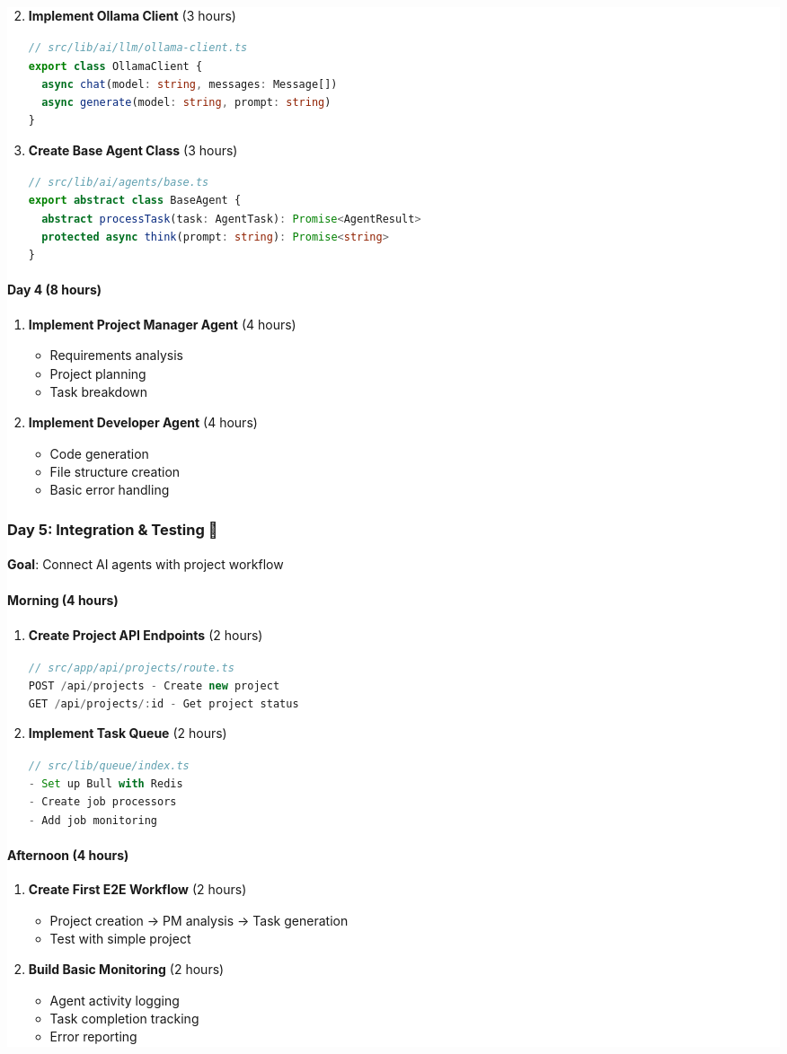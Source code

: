 2. **Implement Ollama Client** (3 hours)
   ```typescript
   // src/lib/ai/llm/ollama-client.ts
   export class OllamaClient {
     async chat(model: string, messages: Message[])
     async generate(model: string, prompt: string)
   }
   ```

3. **Create Base Agent Class** (3 hours)
   ```typescript
   // src/lib/ai/agents/base.ts
   export abstract class BaseAgent {
     abstract processTask(task: AgentTask): Promise<AgentResult>
     protected async think(prompt: string): Promise<string>
   }
   ```

#### Day 4 (8 hours)
1. **Implement Project Manager Agent** (4 hours)
   - Requirements analysis
   - Project planning
   - Task breakdown

2. **Implement Developer Agent** (4 hours)
   - Code generation
   - File structure creation
   - Basic error handling

### Day 5: Integration & Testing 🔧
**Goal**: Connect AI agents with project workflow

#### Morning (4 hours)
1. **Create Project API Endpoints** (2 hours)
   ```typescript
   // src/app/api/projects/route.ts
   POST /api/projects - Create new project
   GET /api/projects/:id - Get project status
   ```

2. **Implement Task Queue** (2 hours)
   ```typescript
   // src/lib/queue/index.ts
   - Set up Bull with Redis
   - Create job processors
   - Add job monitoring
   ```

#### Afternoon (4 hours)
1. **Create First E2E Workflow** (2 hours)
   - Project creation → PM analysis → Task generation
   - Test with simple project

2. **Build Basic Monitoring** (2 hours)
   - Agent activity logging
   - Task completion tracking
   - Error reporting
